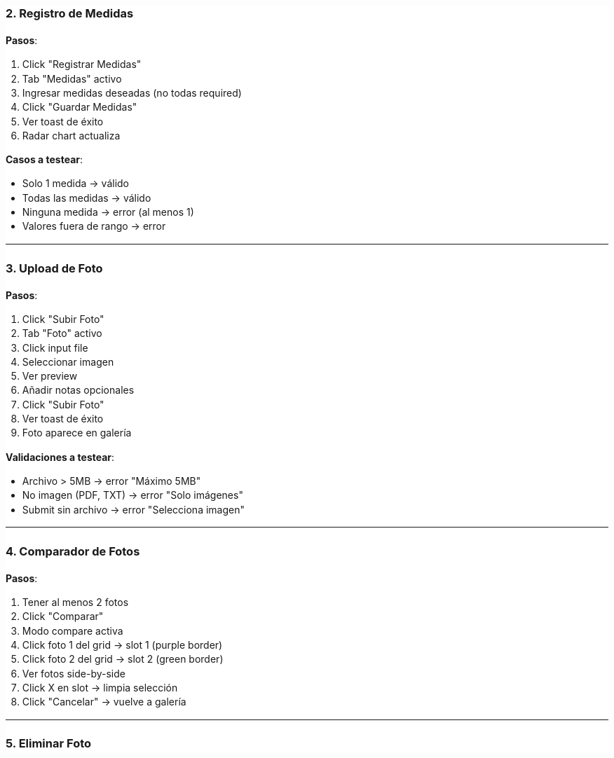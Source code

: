 
### 2. Registro de Medidas

**Pasos**:
1. Click "Registrar Medidas"
2. Tab "Medidas" activo
3. Ingresar medidas deseadas (no todas required)
4. Click "Guardar Medidas"
5. Ver toast de éxito
6. Radar chart actualiza

**Casos a testear**:
- Solo 1 medida → válido
- Todas las medidas → válido
- Ninguna medida → error (al menos 1)
- Valores fuera de rango → error

---

### 3. Upload de Foto

**Pasos**:
1. Click "Subir Foto"
2. Tab "Foto" activo
3. Click input file
4. Seleccionar imagen
5. Ver preview
6. Añadir notas opcionales
7. Click "Subir Foto"
8. Ver toast de éxito
9. Foto aparece en galería

**Validaciones a testear**:
- Archivo > 5MB → error "Máximo 5MB"
- No imagen (PDF, TXT) → error "Solo imágenes"
- Submit sin archivo → error "Selecciona imagen"

---

### 4. Comparador de Fotos

**Pasos**:
1. Tener al menos 2 fotos
2. Click "Comparar"
3. Modo compare activa
4. Click foto 1 del grid → slot 1 (purple border)
5. Click foto 2 del grid → slot 2 (green border)
6. Ver fotos side-by-side
7. Click X en slot → limpia selección
8. Click "Cancelar" → vuelve a galería

---

### 5. Eliminar Foto
